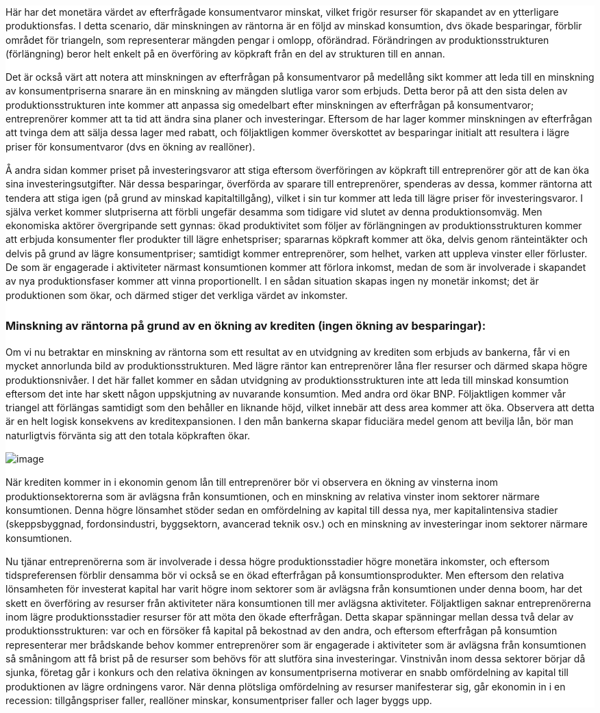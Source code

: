 Här har det monetära värdet av efterfrågade konsumentvaror minskat, vilket frigör resurser för skapandet av en ytterligare produktionsfas. I detta scenario, där minskningen av räntorna är en följd av minskad konsumtion, dvs ökade besparingar, förblir området för triangeln, som representerar mängden pengar i omlopp, oförändrad. Förändringen av produktionsstrukturen (förlängning) beror helt enkelt på en överföring av köpkraft från en del av strukturen till en annan.

Det är också värt att notera att minskningen av efterfrågan på konsumentvaror på medellång sikt kommer att leda till en minskning av konsumentpriserna snarare än en minskning av mängden slutliga varor som erbjuds. Detta beror på att den sista delen av produktionsstrukturen inte kommer att anpassa sig omedelbart efter minskningen av efterfrågan på konsumentvaror; entreprenörer kommer att ta tid att ändra sina planer och investeringar. Eftersom de har lager kommer minskningen av efterfrågan att tvinga dem att sälja dessa lager med rabatt, och följaktligen kommer överskottet av besparingar initialt att resultera i lägre priser för konsumentvaror (dvs en ökning av reallöner).

Å andra sidan kommer priset på investeringsvaror att stiga eftersom överföringen av köpkraft till entreprenörer gör att de kan öka sina investeringsutgifter. När dessa besparingar, överförda av sparare till entreprenörer, spenderas av dessa, kommer räntorna att tendera att stiga igen (på grund av minskad kapitaltillgång), vilket i sin tur kommer att leda till lägre priser för investeringsvaror. I själva verket kommer slutpriserna att förbli ungefär desamma som tidigare vid slutet av denna produktionsomväg. Men ekonomiska aktörer övergripande sett gynnas: ökad produktivitet som följer av förlängningen av produktionsstrukturen kommer att erbjuda konsumenter fler produkter till lägre enhetspriser; spararnas köpkraft kommer att öka, delvis genom ränteintäkter och delvis på grund av lägre konsumentpriser; samtidigt kommer entreprenörer, som helhet, varken att uppleva vinster eller förluster. De som är engagerade i aktiviteter närmast konsumtionen kommer att förlora inkomst, medan de som är involverade i skapandet av nya produktionsfaser kommer att vinna proportionellt. I en sådan situation skapas ingen ny monetär inkomst; det är produktionen som ökar, och därmed stiger det verkliga värdet av inkomster.

### Minskning av räntorna på grund av en ökning av krediten (ingen ökning av besparingar):

Om vi nu betraktar en minskning av räntorna som ett resultat av en utvidgning av krediten som erbjuds av bankerna, får vi en mycket annorlunda bild av produktionsstrukturen.
Med lägre räntor kan entreprenörer låna fler resurser och därmed skapa högre produktionsnivåer. I det här fallet kommer en sådan utvidgning av produktionsstrukturen inte att leda till minskad konsumtion eftersom det inte har skett någon uppskjutning av nuvarande konsumtion. Med andra ord ökar BNP. Följaktligen kommer vår triangel att förlängas samtidigt som den behåller en liknande höjd, vilket innebär att dess area kommer att öka.
Observera att detta är en helt logisk konsekvens av kreditexpansionen. I den mån bankerna skapar fiduciära medel genom att bevilja lån, bör man naturligtvis förvänta sig att den totala köpkraften ökar.

![image](assets/Image/14.png)

När krediten kommer in i ekonomin genom lån till entreprenörer bör vi observera en ökning av vinsterna inom produktionsektorerna som är avlägsna från konsumtionen, och en minskning av relativa vinster inom sektorer närmare konsumtionen. Denna högre lönsamhet stöder sedan en omfördelning av kapital till dessa nya, mer kapitalintensiva stadier (skeppsbyggnad, fordonsindustri, byggsektorn, avancerad teknik osv.) och en minskning av investeringar inom sektorer närmare konsumtionen.

Nu tjänar entreprenörerna som är involverade i dessa högre produktionsstadier högre monetära inkomster, och eftersom tidspreferensen förblir densamma bör vi också se en ökad efterfrågan på konsumtionsprodukter. Men eftersom den relativa lönsamheten för investerat kapital har varit högre inom sektorer som är avlägsna från konsumtionen under denna boom, har det skett en överföring av resurser från aktiviteter nära konsumtionen till mer avlägsna aktiviteter. Följaktligen saknar entreprenörerna inom lägre produktionsstadier resurser för att möta den ökade efterfrågan. Detta skapar spänningar mellan dessa två delar av produktionsstrukturen: var och en försöker få kapital på bekostnad av den andra, och eftersom efterfrågan på konsumtion representerar mer brådskande behov kommer entreprenörer som är engagerade i aktiviteter som är avlägsna från konsumtionen så småningom att få brist på de resurser som behövs för att slutföra sina investeringar. Vinstnivån inom dessa sektorer börjar då sjunka, företag går i konkurs och den relativa ökningen av konsumentpriserna motiverar en snabb omfördelning av kapital till produktionen av lägre ordningens varor. När denna plötsliga omfördelning av resurser manifesterar sig, går ekonomin in i en recession: tillgångspriser faller, reallöner minskar, konsumentpriser faller och lager byggs upp.
